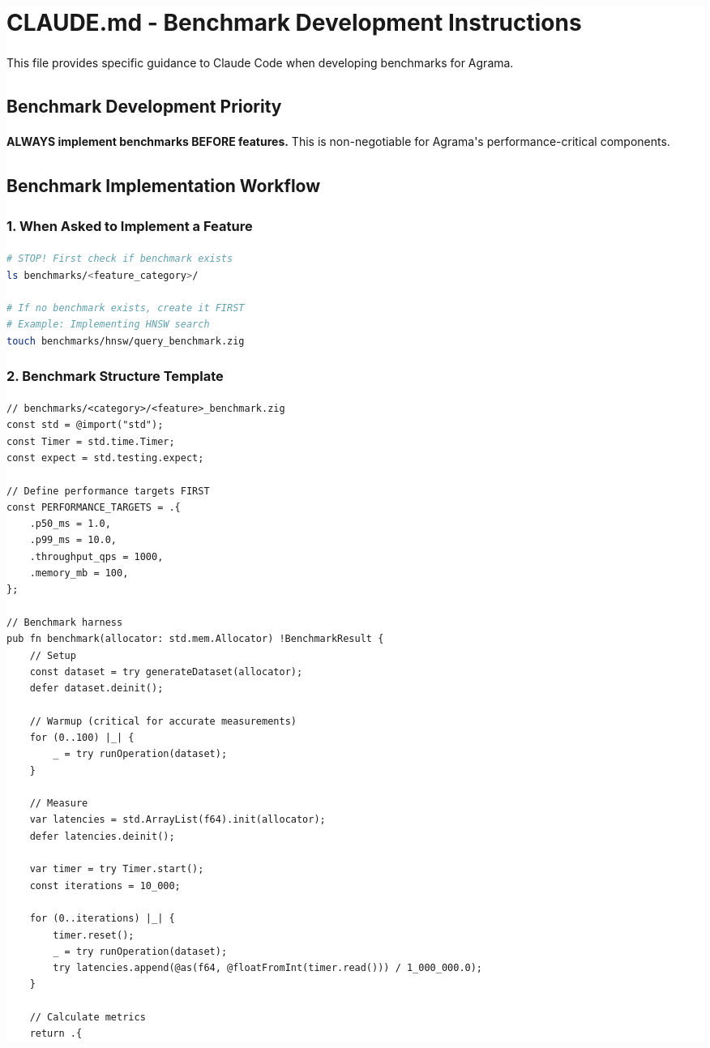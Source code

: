 # CLAUDE.md - Benchmark Development Instructions

This file provides specific guidance to Claude Code when developing benchmarks for Agrama.

## Benchmark Development Priority

**ALWAYS implement benchmarks BEFORE features.** This is non-negotiable for Agrama's performance-critical components.

## Benchmark Implementation Workflow

### 1. When Asked to Implement a Feature
```bash
# STOP! First check if benchmark exists
ls benchmarks/<feature_category>/

# If no benchmark exists, create it FIRST
# Example: Implementing HNSW search
touch benchmarks/hnsw/query_benchmark.zig
```

### 2. Benchmark Structure Template
```zig
// benchmarks/<category>/<feature>_benchmark.zig
const std = @import("std");
const Timer = std.time.Timer;
const expect = std.testing.expect;

// Define performance targets FIRST
const PERFORMANCE_TARGETS = .{
    .p50_ms = 1.0,
    .p99_ms = 10.0,
    .throughput_qps = 1000,
    .memory_mb = 100,
};

// Benchmark harness
pub fn benchmark(allocator: std.mem.Allocator) !BenchmarkResult {
    // Setup
    const dataset = try generateDataset(allocator);
    defer dataset.deinit();
    
    // Warmup (critical for accurate measurements)
    for (0..100) |_| {
        _ = try runOperation(dataset);
    }
    
    // Measure
    var latencies = std.ArrayList(f64).init(allocator);
    defer latencies.deinit();
    
    var timer = try Timer.start();
    const iterations = 10_000;
    
    for (0..iterations) |_| {
        timer.reset();
        _ = try runOperation(dataset);
        try latencies.append(@as(f64, @floatFromInt(timer.read())) / 1_000_000.0);
    }
    
    // Calculate metrics
    return .{
```